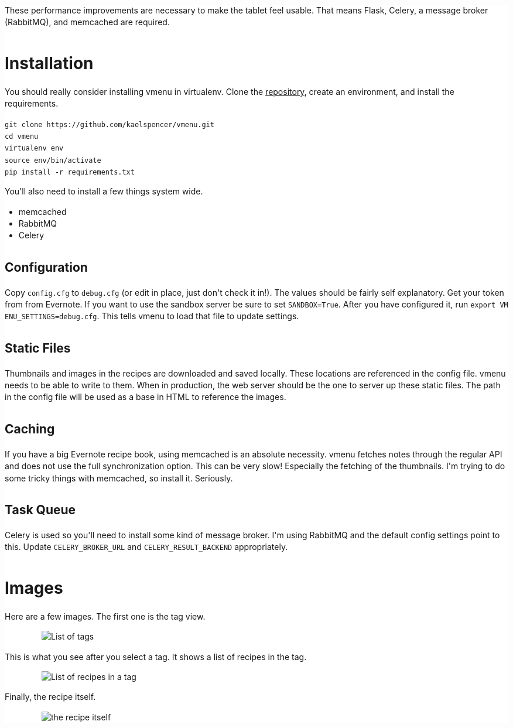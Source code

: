 These performance improvements are necessary to make the tablet feel usable. That means Flask, Celery, a message broker (RabbitMQ), and memcached are required.

# Installation
You should really consider installing vmenu in virtualenv. Clone the [repository](https://github.com/kaelspencer/vmenu), create an environment, and install the requirements.

    git clone https://github.com/kaelspencer/vmenu.git
    cd vmenu
    virtualenv env
    source env/bin/activate
    pip install -r requirements.txt

You'll also need to install a few things system wide.
 * memcached
 * RabbitMQ
 * Celery

## Configuration
Copy `config.cfg` to `debug.cfg` (or edit in place, just don't check it in!). The values should be fairly self explanatory. Get your token from from Evernote. If you want to use the sandbox server be sure to set `SANDBOX=True`. After you have configured it, run `export VMENU_SETTINGS=debug.cfg`. This tells vmenu to load that file to update settings.

## Static Files
Thumbnails and images in the recipes are downloaded and saved locally. These locations are referenced in the config file. vmenu needs to be able to write to them. When in production, the web server should be the one to server up these static files. The path in the config file will be used as a base in HTML to reference the images.

## Caching
If you have a big Evernote recipe book, using memcached is an absolute necessity. vmenu fetches notes through the regular API and does not use the full synchronization option. This can be very slow! Especially the fetching of the thumbnails. I'm trying to do some tricky things with memcached, so install it. Seriously.

## Task Queue
Celery is used so you'll need to install some kind of message broker. I'm using RabbitMQ and the default config settings point to this. Update `CELERY_BROKER_URL` and `CELERY_RESULT_BACKEND` appropriately.

# Images
Here are a few images. The first one is the tag view.

<img src="/media/images/blog/vmenu/tags.png" height="800" width="600" style="margin-left: 63px" alt="List of tags">

This is what you see after you select a tag. It shows a list of recipes in the tag.

<img src="/media/images/blog/vmenu/recipes.png" height="800" width="600" style="margin-left: 63px" alt="List of recipes in a tag">

Finally, the recipe itself.

<img src="/media/images/blog/vmenu/recipe.png" height="800" width="600" style="margin-left: 63px" alt="the recipe itself">
